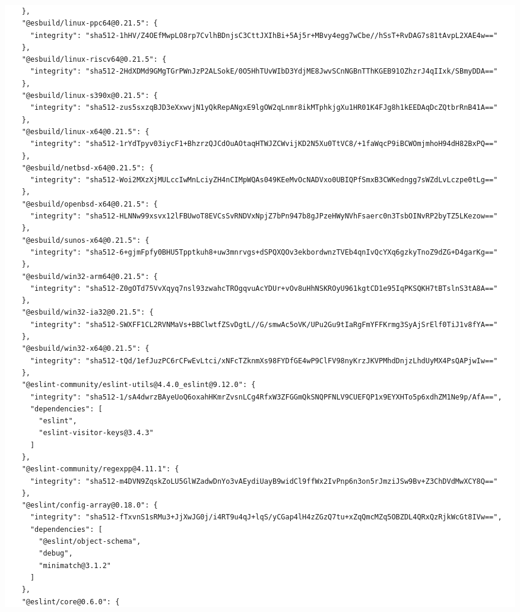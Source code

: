 ```
    },
    "@esbuild/linux-ppc64@0.21.5": {
      "integrity": "sha512-1hHV/Z4OEfMwpLO8rp7CvlhBDnjsC3CttJXIhBi+5Aj5r+MBvy4egg7wCbe//hSsT+RvDAG7s81tAvpL2XAE4w=="
    },
    "@esbuild/linux-riscv64@0.21.5": {
      "integrity": "sha512-2HdXDMd9GMgTGrPWnJzP2ALSokE/0O5HhTUvWIbD3YdjME8JwvSCnNGBnTThKGEB91OZhzrJ4qIIxk/SBmyDDA=="
    },
    "@esbuild/linux-s390x@0.21.5": {
      "integrity": "sha512-zus5sxzqBJD3eXxwvjN1yQkRepANgxE9lgOW2qLnmr8ikMTphkjgXu1HR01K4FJg8h1kEEDAqDcZQtbrRnB41A=="
    },
    "@esbuild/linux-x64@0.21.5": {
      "integrity": "sha512-1rYdTpyv03iycF1+BhzrzQJCdOuAOtaqHTWJZCWvijKD2N5Xu0TtVC8/+1faWqcP9iBCWOmjmhoH94dH82BxPQ=="
    },
    "@esbuild/netbsd-x64@0.21.5": {
      "integrity": "sha512-Woi2MXzXjMULccIwMnLciyZH4nCIMpWQAs049KEeMvOcNADVxo0UBIQPfSmxB3CWKedngg7sWZdLvLczpe0tLg=="
    },
    "@esbuild/openbsd-x64@0.21.5": {
      "integrity": "sha512-HLNNw99xsvx12lFBUwoT8EVCsSvRNDVxNpjZ7bPn947b8gJPzeHWyNVhFsaerc0n3TsbOINvRP2byTZ5LKezow=="
    },
    "@esbuild/sunos-x64@0.21.5": {
      "integrity": "sha512-6+gjmFpfy0BHU5Tpptkuh8+uw3mnrvgs+dSPQXQOv3ekbordwnzTVEb4qnIvQcYXq6gzkyTnoZ9dZG+D4garKg=="
    },
    "@esbuild/win32-arm64@0.21.5": {
      "integrity": "sha512-Z0gOTd75VvXqyq7nsl93zwahcTROgqvuAcYDUr+vOv8uHhNSKROyU961kgtCD1e95IqPKSQKH7tBTslnS3tA8A=="
    },
    "@esbuild/win32-ia32@0.21.5": {
      "integrity": "sha512-SWXFF1CL2RVNMaVs+BBClwtfZSvDgtL//G/smwAc5oVK/UPu2Gu9tIaRgFmYFFKrmg3SyAjSrElf0TiJ1v8fYA=="
    },
    "@esbuild/win32-x64@0.21.5": {
      "integrity": "sha512-tQd/1efJuzPC6rCFwEvLtci/xNFcTZknmXs98FYDfGE4wP9ClFV98nyKrzJKVPMhdDnjzLhdUyMX4PsQAPjwIw=="
    },
    "@eslint-community/eslint-utils@4.4.0_eslint@9.12.0": {
      "integrity": "sha512-1/sA4dwrzBAyeUoQ6oxahHKmrZvsnLCg4RfxW3ZFGGmQkSNQPFNLV9CUEFQP1x9EYXHTo5p6xdhZM1Ne9p/AfA==",
      "dependencies": [
        "eslint",
        "eslint-visitor-keys@3.4.3"
      ]
    },
    "@eslint-community/regexpp@4.11.1": {
      "integrity": "sha512-m4DVN9ZqskZoLU5GlWZadwDnYo3vAEydiUayB9widCl9ffWx2IvPnp6n3on5rJmziJSw9Bv+Z3ChDVdMwXCY8Q=="
    },
    "@eslint/config-array@0.18.0": {
      "integrity": "sha512-fTxvnS1sRMu3+JjXwJG0j/i4RT9u4qJ+lqS/yCGap4lH4zZGzQ7tu+xZqQmcMZq5OBZDL4QRxQzRjkWcGt8IVw==",
      "dependencies": [
        "@eslint/object-schema",
        "debug",
        "minimatch@3.1.2"
      ]
    },
    "@eslint/core@0.6.0": {
```